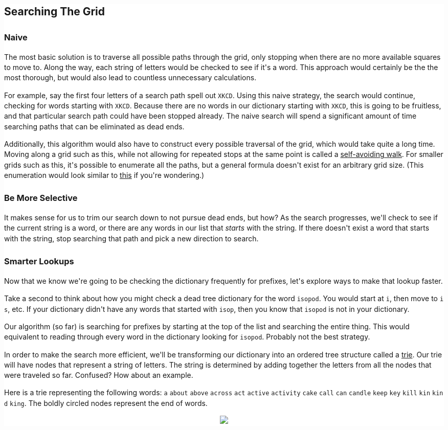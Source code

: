 ## Searching The Grid

### Naive
The most basic solution is to traverse all possible paths through the grid, only stopping when there are no more available squares to move to.  Along the way, each string of letters would be checked to see if it's a word.  This approach would certainly be the the most thorough, but would also lead to countless unnecessary calculations.

For example, say the first four letters of a search path spell out `XKCD`.  Using this naive strategy, the search would continue, checking for words starting with `XKCD`.  Because there are no words in our dictionary starting with `XKCD`, this is going to be fruitless, and that particular search path could have been stopped already.  The naive search will spend a significant amount of time searching paths that can be eliminated as  dead ends.

Additionally, this algorithm would also have to construct every possible traversal of the grid, which would take quite a long time.  Moving along a grid such as this, while not allowing for repeated stops at the same point is called a [self-avoiding walk](https://en.wikipedia.org/wiki/Self-avoiding_walk).  For smaller grids such as this, it's possible to enumerate all the paths, but a general formula doesn't exist for an arbitrary grid size.  (This enumeration would look similar to  [this](https://www.youtube.com/watch?v=JssXUFBPvh0) if you're wondering.)

### Be More Selective
It makes sense for us to trim our search down to not pursue dead ends, but how?  As the search progresses, we'll check to see if the current string is a word, or there are any words in our list that *starts* with the string.  If there doesn't exist a word that starts with the string, stop searching that path and pick a new direction to search.

### Smarter Lookups
Now that we know we're going to be checking the dictionary frequently for prefixes, let's explore ways to make that lookup faster.

Take a second to think about how you might check a dead tree dictionary for the word `isopod`.  You would start at `i`, then move to `is`, etc.  If your dictionary didn't have any words that started with `isop`, then you know that `isopod` is not in your dictionary.

Our algorithm (so far) is searching for prefixes by starting at the top of the list and searching the entire thing.  This would equivalent to reading through every word in the dictionary looking for `isopod`.  Probably not the best strategy.

In order to make the search more efficient, we'll be transforming our dictionary into an ordered tree structure called a [trie](https://en.wikipedia.org/wiki/Trie).  Our trie will have nodes that represent a string of letters.  The string is determined by adding together the letters from all the nodes that were traveled so far.  Confused?  How about an example.

Here is a trie representing the following words:
`a` `about` `above` `across` `act` `active` `activity` `cake` `call` `can` `candle` `keep` `key` `kill` `kin` `kind` `king`.  The boldly circled nodes represent the end of words.

<p align="center">
<img style="display:inline-block;vertical-align:top;"  src="{{ site.baseurl }}/img/posts/boggle_solver/example_trie.png" />
</p>
